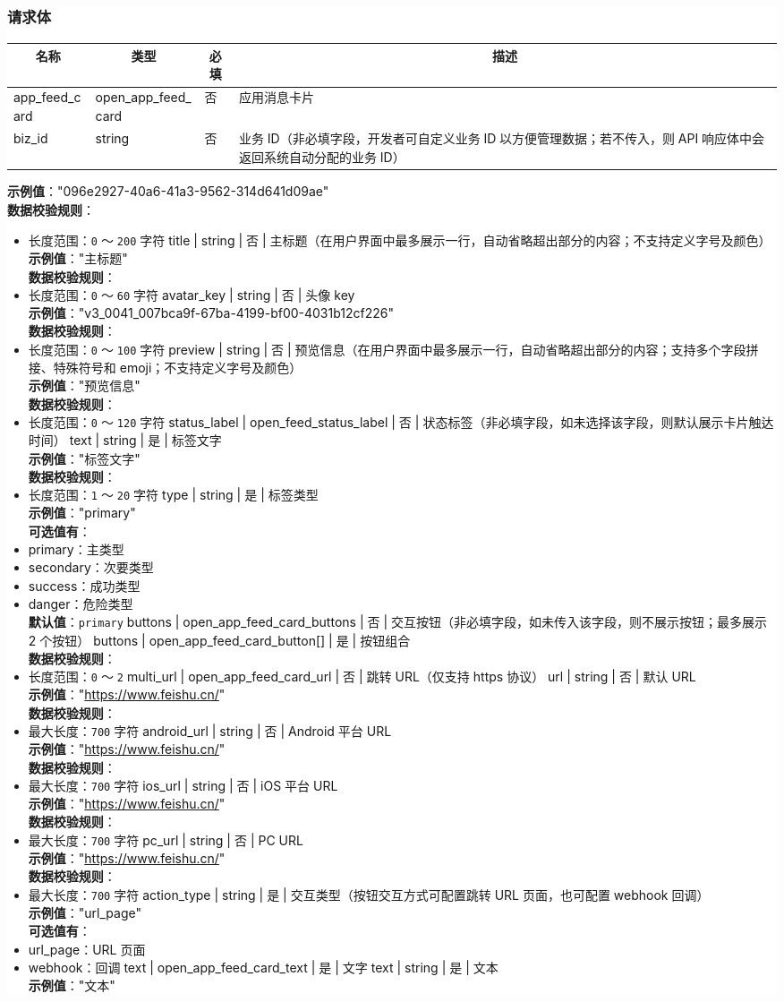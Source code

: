 ### 请求体

名称 | 类型 | 必填 | 描述
--- | --- | --- | ---
app_feed_card | open_app_feed_card | 否 | 应用消息卡片
biz_id | string | 否 | 业务 ID（非必填字段，开发者可自定义业务 ID 以方便管理数据；若不传入，则 API 响应体中会返回系统自动分配的业务 ID）  
**示例值**："096e2927-40a6-41a3-9562-314d641d09ae"  
**数据校验规则**：  
- 长度范围：`0` ～ `200` 字符
title | string | 否 | 主标题（在用户界面中最多展示一行，自动省略超出部分的内容；不支持定义字号及颜色）  
**示例值**："主标题"  
**数据校验规则**：  
- 长度范围：`0` ～ `60` 字符
avatar_key | string | 否 | 头像 key  
**示例值**："v3_0041_007bca9f-67ba-4199-bf00-4031b12cf226"  
**数据校验规则**：  
- 长度范围：`0` ～ `100` 字符
preview | string | 否 | 预览信息（在用户界面中最多展示一行，自动省略超出部分的内容；支持多个字段拼接、特殊符号和 emoji；不支持定义字号及颜色）  
**示例值**："预览信息"  
**数据校验规则**：  
- 长度范围：`0` ～ `120` 字符
status_label | open_feed_status_label | 否 | 状态标签（非必填字段，如未选择该字段，则默认展示卡片触达时间）
text | string | 是 | 标签文字  
**示例值**："标签文字"  
**数据校验规则**：  
- 长度范围：`1` ～ `20` 字符
type | string | 是 | 标签类型  
**示例值**："primary"  
**可选值有**：  
- primary：主类型  
- secondary：次要类型  
- success：成功类型  
- danger：危险类型  
**默认值**：`primary`
buttons | open_app_feed_card_buttons | 否 | 交互按钮（非必填字段，如未传入该字段，则不展示按钮；最多展示 2 个按钮）
buttons | open_app_feed_card_button\[\] | 是 | 按钮组合  
**数据校验规则**：  
- 长度范围：`0` ～ `2`
multi_url | open_app_feed_card_url | 否 | 跳转 URL（仅支持 https 协议）
url | string | 否 | 默认 URL  
**示例值**："https://www.feishu.cn/"  
**数据校验规则**：  
- 最大长度：`700` 字符
android_url | string | 否 | Android 平台 URL  
**示例值**："https://www.feishu.cn/"  
**数据校验规则**：  
- 最大长度：`700` 字符
ios_url | string | 否 | iOS 平台 URL  
**示例值**："https://www.feishu.cn/"  
**数据校验规则**：  
- 最大长度：`700` 字符
pc_url | string | 否 | PC URL  
**示例值**："https://www.feishu.cn/"  
**数据校验规则**：  
- 最大长度：`700` 字符
action_type | string | 是 | 交互类型（按钮交互方式可配置跳转 URL 页面，也可配置 webhook 回调）  
**示例值**："url_page"  
**可选值有**：  
- url_page：URL 页面  
- webhook：回调
text | open_app_feed_card_text | 是 | 文字
text | string | 是 | 文本  
**示例值**："文本"  